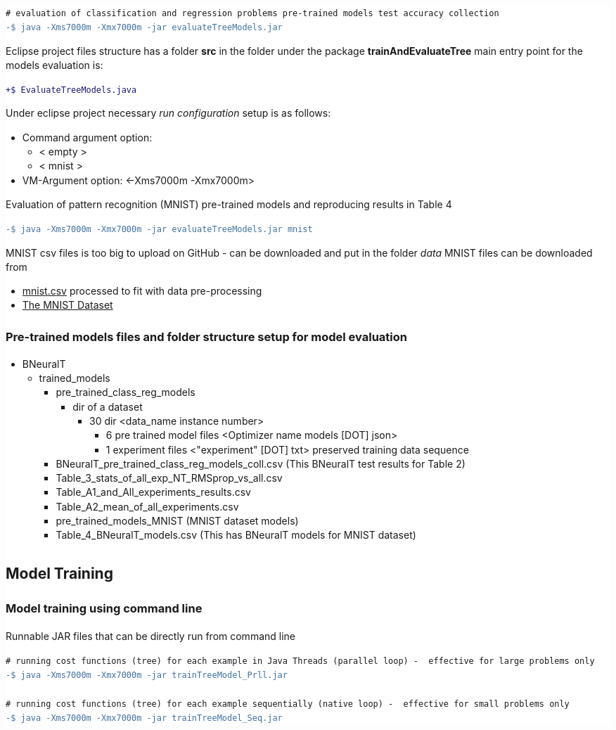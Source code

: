 ```diff
# evaluation of classification and regression problems pre-trained models test accuracy collection
-$ java -Xms7000m -Xmx7000m -jar evaluateTreeModels.jar

```

Eclipse project files structure has a folder **src** in the folder under the package **trainAndEvaluateTree** main entry point for the models evaluation is:
```diff
+$ EvaluateTreeModels.java
```
Under eclipse project necessary *run configuration* setup is as follows:
* Command argument option: 
  - < empty >
  - < mnist >
* VM-Argument option: <-Xms7000m -Xmx7000m>

Evaluation of pattern recognition (MNIST) pre-trained models and reproducing results in Table 4 
```diff
-$ java -Xms7000m -Xmx7000m -jar evaluateTreeModels.jar mnist
```

MNIST csv files is too big to upload on GitHub - can be downloaded and put in the folder *data*
MNIST files can be downloaded from
- [mnist.csv](https://drive.google.com/file/d/10FtlGn6m1RkzCp4s6GfDlWzCvsPjcuVG/view?usp=sharing) processed to fit with data pre-processing
- [The MNIST Dataset](http://yann.lecun.com/exdb/mnist/)

### Pre-trained models files and folder structure setup for model evaluation

- BNeuralT
  - trained_models
    - pre_trained_class_reg_models
      - dir of a dataset 
        - 30 dir <data_name instance number>
          - 6 pre trained model files <Optimizer name models [DOT] json> 
          - 1 experiment files <"experiment" [DOT] txt> preserved training data sequence
    - BNeuralT_pre_trained_class_reg_models_coll.csv  (This BNeuralT test results for Table 2)
    - Table_3_stats_of_all_exp_NT_RMSprop_vs_all.csv       
    - Table_A1_and_All_experiments_results.csv  
    - Table_A2_mean_of_all_experiments.csv
    - pre_trained_models_MNIST (MNIST dataset models)
    - Table_4_BNeuralT_models.csv   (This has BNeuralT models for MNIST dataset) 

## Model Training 

### Model training using command line 
Runnable JAR files that can be directly run from command line

```diff
# running cost functions (tree) for each example in Java Threads (parallel loop) -  effective for large problems only  
-$ java -Xms7000m -Xmx7000m -jar trainTreeModel_Prll.jar

# running cost functions (tree) for each example sequentially (native loop) -  effective for small problems only
-$ java -Xms7000m -Xmx7000m -jar trainTreeModel_Seq.jar
```

